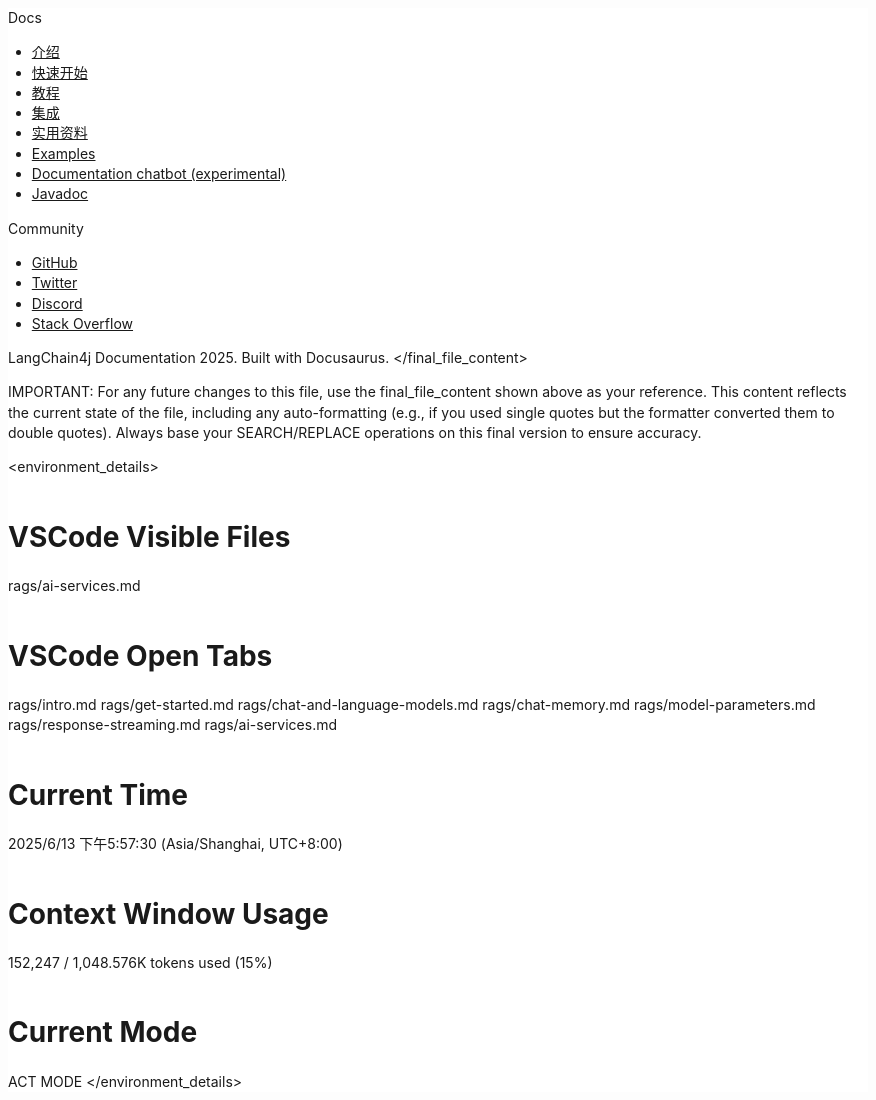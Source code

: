 Docs

*   [介绍](/intro)
*   [快速开始](/get-started)
*   [教程](/category/教程)
*   [集成](/category/集成)
*   [实用资料](/useful-materials)
*   [Examples](https://github.com/langchain4j/langchain4j-examples)
*   [Documentation chatbot (experimental)](https://chat.langchain4j.dev/)
*   [Javadoc](https://docs.langchain4j.dev/apidocs/index.html)

Community

*   [GitHub](https://github.com/langchain4j/langchain4j)
*   [Twitter](https://twitter.com/langchain4j)
*   [Discord](https://discord.com/invite/JzTFvyjG6R)
*   [Stack Overflow](https://stackoverflow.com/questions/tagged/langchain4j)

LangChain4j Documentation 2025. Built with Docusaurus.
</final_file_content>

IMPORTANT: For any future changes to this file, use the final_file_content shown above as your reference. This content reflects the current state of the file, including any auto-formatting (e.g., if you used single quotes but the formatter converted them to double quotes). Always base your SEARCH/REPLACE operations on this final version to ensure accuracy.

<environment_details>
# VSCode Visible Files
rags/ai-services.md

# VSCode Open Tabs
rags/intro.md
rags/get-started.md
rags/chat-and-language-models.md
rags/chat-memory.md
rags/model-parameters.md
rags/response-streaming.md
rags/ai-services.md

# Current Time
2025/6/13 下午5:57:30 (Asia/Shanghai, UTC+8:00)

# Context Window Usage
152,247 / 1,048.576K tokens used (15%)

# Current Mode
ACT MODE
</environment_details>
